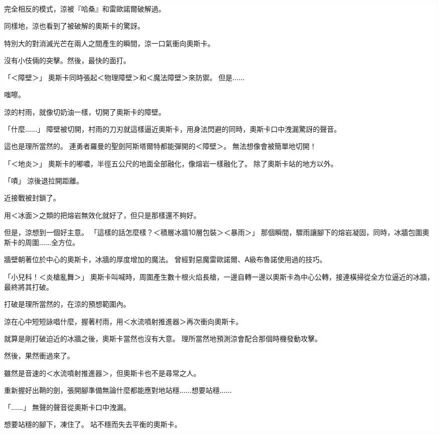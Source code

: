 完全相反的模式，涼被『哈桑』和雷歐諾爾破解過。

同樣地，涼也看到了被破解的奧斯卡的驚訝。

特別大的對消滅光芒在兩人之間產生的瞬間，涼一口氣衝向奧斯卡。

沒有小伎倆的突擊。然後，最快的面打。

「＜障壁＞」
奧斯卡同時張起＜物理障壁＞和＜魔法障壁＞來防禦。
但是……

嗤嚓。

涼的村雨，就像切奶油一樣，切開了奧斯卡的障壁。

「什麼……」
障壁被切開，村雨的刀刃就這樣逼近奧斯卡，用身法閃避的同時，奧斯卡口中洩漏驚訝的聲音。

這也是理所當然的。
連勇者羅曼的聖劍阿斯塔爾特都能彈開的＜障壁＞。
無法想像會被簡單地切開！

「＜地炎＞」
奧斯卡的嘟噥，半徑五公尺的地面全部融化，像熔岩一樣融化了。
除了奧斯卡站的地方以外。

「嘖」
涼後退拉開距離。

近接戰被封鎖了。

用＜冰面＞之類的把熔岩無效化就好了，但只是那樣還不夠好。

但是，涼想到一個好主意。
「這樣的話怎麼樣？＜積層冰牆10層包裝＞＜暴雨＞」
那個瞬間，驟雨讓腳下的熔岩凝固，同時，冰牆包圍奧斯卡的周圍……全方位。

牆壁朝著位於中心的奧斯卡，冰牆的厚度增加的魔法。
曾經對惡魔雷歐諾爾、A級布魯諾使用過的技巧。

「小兒科！＜炎槍亂舞＞」
奧斯卡叫喊時，周圍產生數十根火焰長槍，一邊自轉一邊以奧斯卡為中心公轉，接連橫掃從全方位逼近的冰牆，最終將其打破。

打破是理所當然的，在涼的預想範圍內。

涼在心中短短詠唱什麼，握著村雨，用＜水流噴射推進器＞再次衝向奧斯卡。

就算是剛打破迫近的冰牆之後，奧斯卡當然也沒有大意。
理所當然地預測涼會配合那個時機發動攻擊。

然後，果然衝過來了。

雖然是音速的＜水流噴射推進器＞，但奧斯卡也不是尋常之人。

重新握好出鞘的劍，張開腳準備無論什麼都能應對地站穩……想要站穩……

「……」
無聲的聲音從奧斯卡口中洩漏。

想要站穩的腳下，凍住了。
站不穩而失去平衡的奧斯卡。
